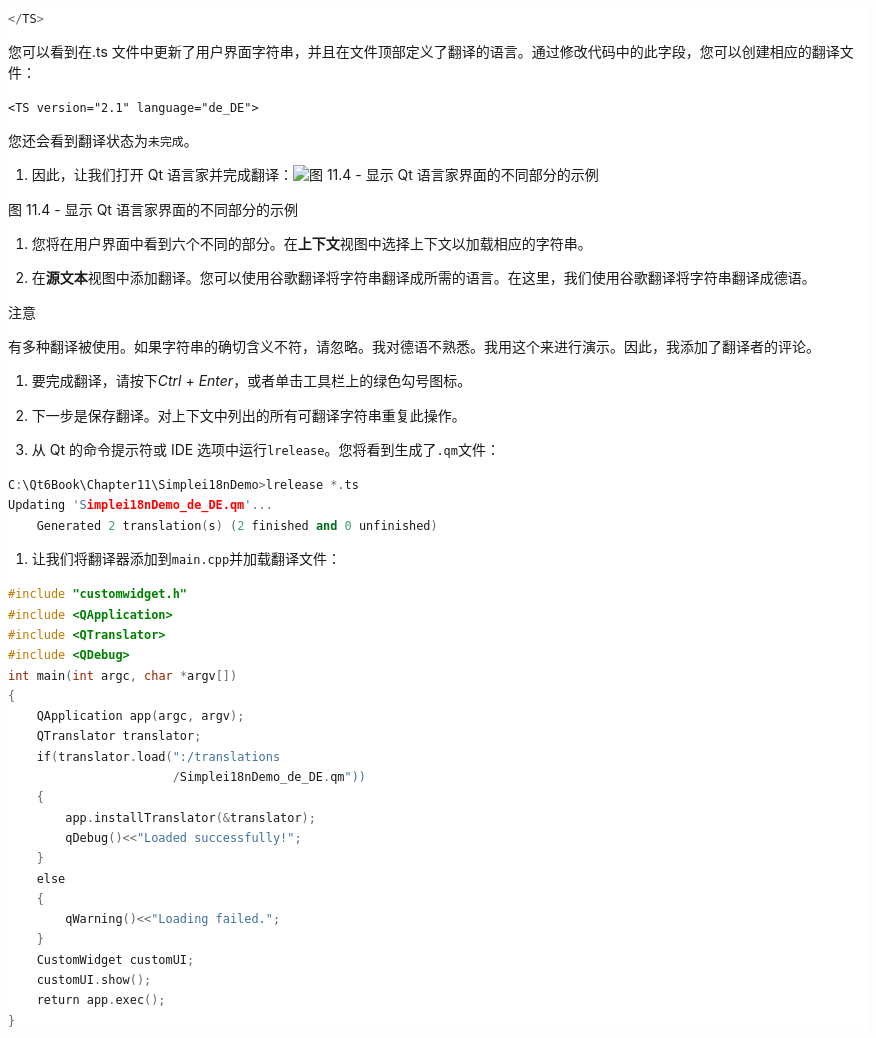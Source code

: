 ```cpp
</TS>
```

您可以看到在.ts 文件中更新了用户界面字符串，并且在文件顶部定义了翻译的语言。通过修改代码中的此字段，您可以创建相应的翻译文件：

`<TS version="2.1" language="de_DE">`

您还会看到翻译状态为`未完成`。

1.  因此，让我们打开 Qt 语言家并完成翻译：![图 11.4 - 显示 Qt 语言家界面的不同部分的示例](https://github.com/OpenDocCN/freelearn-c-cpp-pt2-zh/raw/master/docs/xplat-dev-qt6-mod-cpp/img/Figure_11.4_B16231.jpg)

图 11.4 - 显示 Qt 语言家界面的不同部分的示例

1.  您将在用户界面中看到六个不同的部分。在**上下文**视图中选择上下文以加载相应的字符串。

1.  在**源文本**视图中添加翻译。您可以使用谷歌翻译将字符串翻译成所需的语言。在这里，我们使用谷歌翻译将字符串翻译成德语。

注意

有多种翻译被使用。如果字符串的确切含义不符，请忽略。我对德语不熟悉。我用这个来进行演示。因此，我添加了翻译者的评论。

1.  要完成翻译，请按下*Ctrl* + *Enter*，或者单击工具栏上的绿色勾号图标。

1.  下一步是保存翻译。对上下文中列出的所有可翻译字符串重复此操作。

1.  从 Qt 的命令提示符或 IDE 选项中运行`lrelease`。您将看到生成了`.qm`文件：

```cpp
C:\Qt6Book\Chapter11\Simplei18nDemo>lrelease *.ts
Updating 'Simplei18nDemo_de_DE.qm'...
    Generated 2 translation(s) (2 finished and 0 unfinished)
```

1.  让我们将翻译器添加到`main.cpp`并加载翻译文件：

```cpp
#include "customwidget.h"
#include <QApplication>
#include <QTranslator>
#include <QDebug>
int main(int argc, char *argv[])
{
    QApplication app(argc, argv);
    QTranslator translator;
    if(translator.load(":/translations
                       /Simplei18nDemo_de_DE.qm"))
    {
        app.installTranslator(&translator);
        qDebug()<<"Loaded successfully!";
    }
    else
    {
        qWarning()<<"Loading failed.";
    }
    CustomWidget customUI;
    customUI.show();
    return app.exec();
} 
```
